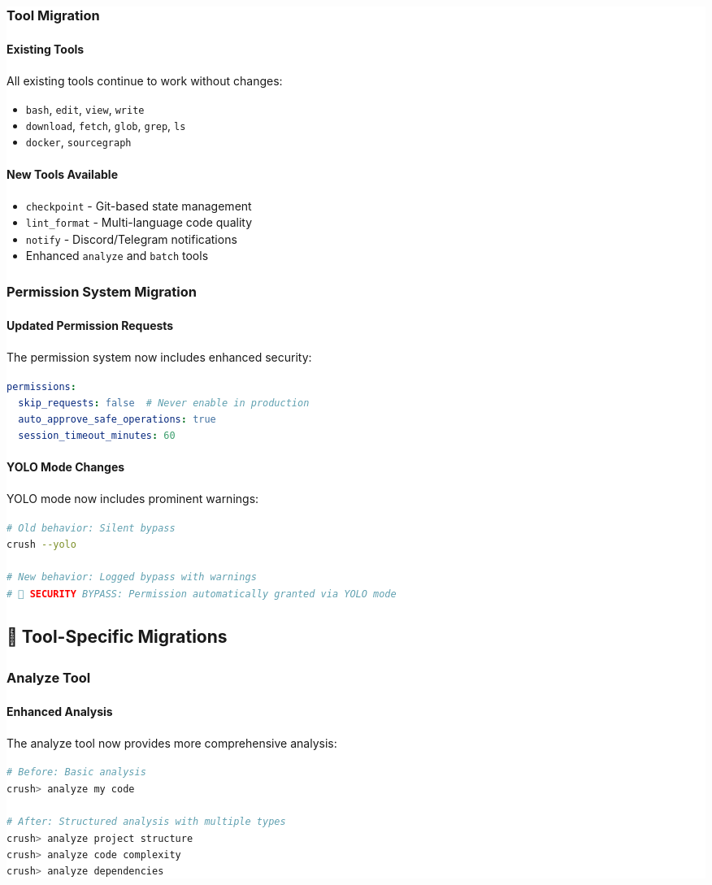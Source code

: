### Tool Migration

#### Existing Tools

All existing tools continue to work without changes:
- `bash`, `edit`, `view`, `write`
- `download`, `fetch`, `glob`, `grep`, `ls`
- `docker`, `sourcegraph`

#### New Tools Available

- `checkpoint` - Git-based state management
- `lint_format` - Multi-language code quality
- `notify` - Discord/Telegram notifications
- Enhanced `analyze` and `batch` tools

### Permission System Migration

#### Updated Permission Requests

The permission system now includes enhanced security:

```yaml
permissions:
  skip_requests: false  # Never enable in production
  auto_approve_safe_operations: true
  session_timeout_minutes: 60
```

#### YOLO Mode Changes

YOLO mode now includes prominent warnings:

```bash
# Old behavior: Silent bypass
crush --yolo

# New behavior: Logged bypass with warnings
# 🚨 SECURITY BYPASS: Permission automatically granted via YOLO mode
```

## 🔧 Tool-Specific Migrations

### Analyze Tool

#### Enhanced Analysis

The analyze tool now provides more comprehensive analysis:

```bash
# Before: Basic analysis
crush> analyze my code

# After: Structured analysis with multiple types
crush> analyze project structure
crush> analyze code complexity
crush> analyze dependencies
```
